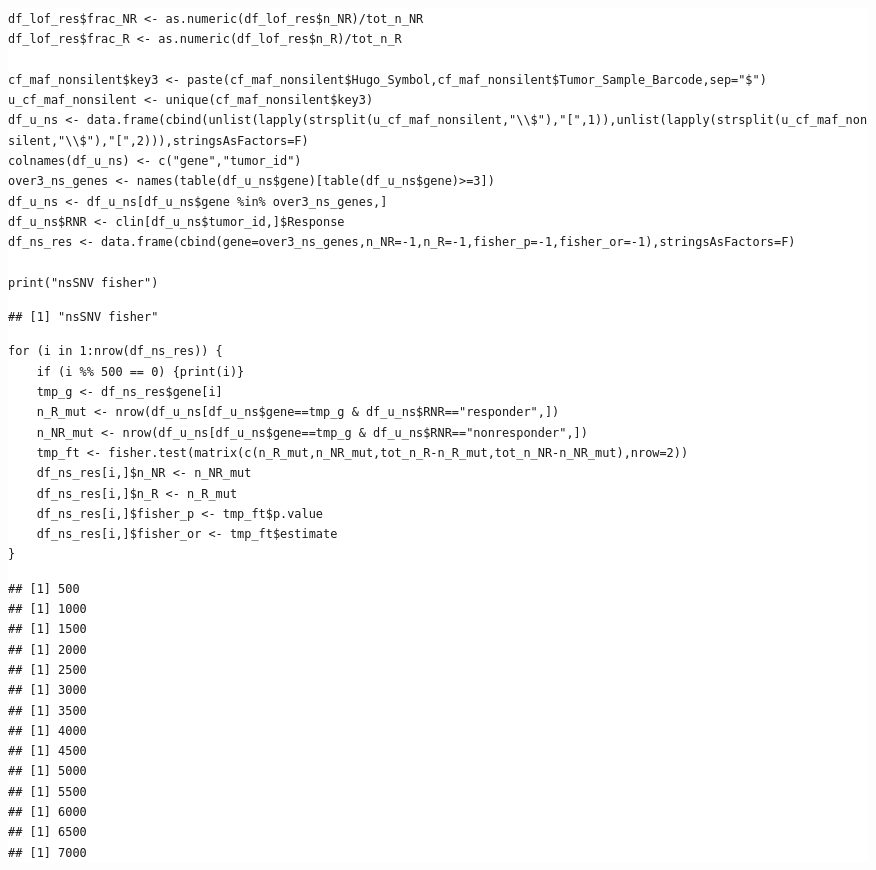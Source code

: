 ``` {.r}
df_lof_res$frac_NR <- as.numeric(df_lof_res$n_NR)/tot_n_NR
df_lof_res$frac_R <- as.numeric(df_lof_res$n_R)/tot_n_R

cf_maf_nonsilent$key3 <- paste(cf_maf_nonsilent$Hugo_Symbol,cf_maf_nonsilent$Tumor_Sample_Barcode,sep="$")
u_cf_maf_nonsilent <- unique(cf_maf_nonsilent$key3)
df_u_ns <- data.frame(cbind(unlist(lapply(strsplit(u_cf_maf_nonsilent,"\\$"),"[",1)),unlist(lapply(strsplit(u_cf_maf_nonsilent,"\\$"),"[",2))),stringsAsFactors=F)
colnames(df_u_ns) <- c("gene","tumor_id")
over3_ns_genes <- names(table(df_u_ns$gene)[table(df_u_ns$gene)>=3])
df_u_ns <- df_u_ns[df_u_ns$gene %in% over3_ns_genes,]
df_u_ns$RNR <- clin[df_u_ns$tumor_id,]$Response
df_ns_res <- data.frame(cbind(gene=over3_ns_genes,n_NR=-1,n_R=-1,fisher_p=-1,fisher_or=-1),stringsAsFactors=F)

print("nsSNV fisher")
```

    ## [1] "nsSNV fisher"

``` {.r}
for (i in 1:nrow(df_ns_res)) {
    if (i %% 500 == 0) {print(i)}
    tmp_g <- df_ns_res$gene[i]
    n_R_mut <- nrow(df_u_ns[df_u_ns$gene==tmp_g & df_u_ns$RNR=="responder",])
    n_NR_mut <- nrow(df_u_ns[df_u_ns$gene==tmp_g & df_u_ns$RNR=="nonresponder",])
    tmp_ft <- fisher.test(matrix(c(n_R_mut,n_NR_mut,tot_n_R-n_R_mut,tot_n_NR-n_NR_mut),nrow=2))
    df_ns_res[i,]$n_NR <- n_NR_mut
    df_ns_res[i,]$n_R <- n_R_mut
    df_ns_res[i,]$fisher_p <- tmp_ft$p.value
    df_ns_res[i,]$fisher_or <- tmp_ft$estimate
}
```

    ## [1] 500
    ## [1] 1000
    ## [1] 1500
    ## [1] 2000
    ## [1] 2500
    ## [1] 3000
    ## [1] 3500
    ## [1] 4000
    ## [1] 4500
    ## [1] 5000
    ## [1] 5500
    ## [1] 6000
    ## [1] 6500
    ## [1] 7000
